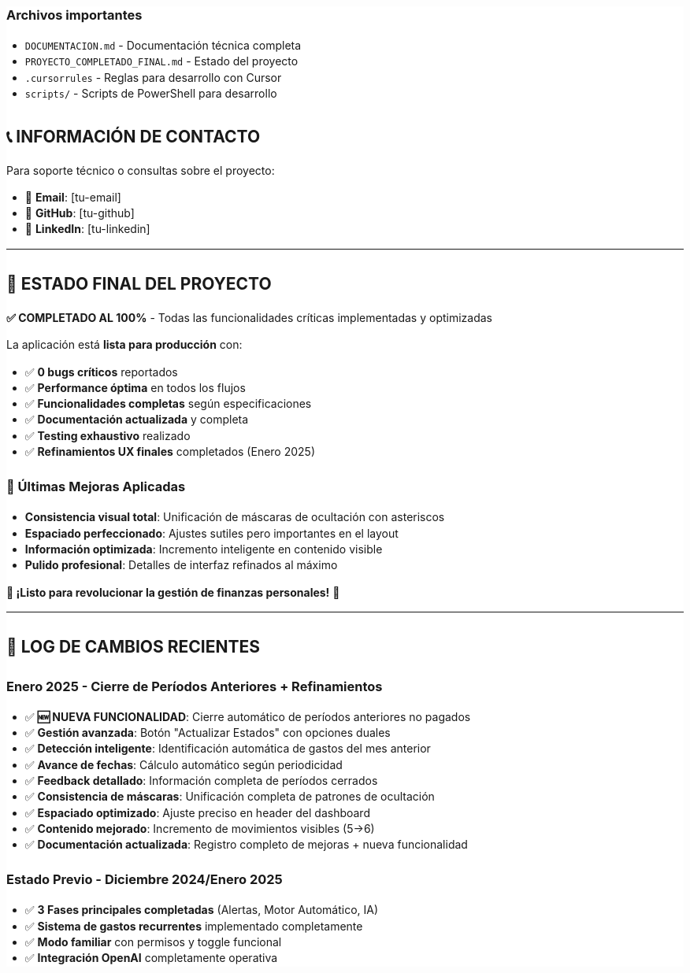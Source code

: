 ### **Archivos importantes**
- `DOCUMENTACION.md` - Documentación técnica completa
- `PROYECTO_COMPLETADO_FINAL.md` - Estado del proyecto
- `.cursorrules` - Reglas para desarrollo con Cursor
- `scripts/` - Scripts de PowerShell para desarrollo

## 📞 **INFORMACIÓN DE CONTACTO**

Para soporte técnico o consultas sobre el proyecto:
- 📧 **Email**: [tu-email]
- 📱 **GitHub**: [tu-github]
- 💼 **LinkedIn**: [tu-linkedin]

---

## 🎪 **ESTADO FINAL DEL PROYECTO**

**✅ COMPLETADO AL 100%** - Todas las funcionalidades críticas implementadas y optimizadas

La aplicación está **lista para producción** con:
- ✅ **0 bugs críticos** reportados
- ✅ **Performance óptima** en todos los flujos
- ✅ **Funcionalidades completas** según especificaciones
- ✅ **Documentación actualizada** y completa
- ✅ **Testing exhaustivo** realizado
- ✅ **Refinamientos UX finales** completados (Enero 2025)

### **🎨 Últimas Mejoras Aplicadas**
- **Consistencia visual total**: Unificación de máscaras de ocultación con asteriscos
- **Espaciado perfeccionado**: Ajustes sutiles pero importantes en el layout
- **Información optimizada**: Incremento inteligente en contenido visible
- **Pulido profesional**: Detalles de interfaz refinados al máximo

**🚀 ¡Listo para revolucionar la gestión de finanzas personales!** 🎯

---

## 📝 **LOG DE CAMBIOS RECIENTES**

### **Enero 2025 - Cierre de Períodos Anteriores + Refinamientos**
- ✅ **🆕 NUEVA FUNCIONALIDAD**: Cierre automático de períodos anteriores no pagados
- ✅ **Gestión avanzada**: Botón "Actualizar Estados" con opciones duales
- ✅ **Detección inteligente**: Identificación automática de gastos del mes anterior
- ✅ **Avance de fechas**: Cálculo automático según periodicidad
- ✅ **Feedback detallado**: Información completa de períodos cerrados
- ✅ **Consistencia de máscaras**: Unificación completa de patrones de ocultación
- ✅ **Espaciado optimizado**: Ajuste preciso en header del dashboard
- ✅ **Contenido mejorado**: Incremento de movimientos visibles (5→6)
- ✅ **Documentación actualizada**: Registro completo de mejoras + nueva funcionalidad

### **Estado Previo - Diciembre 2024/Enero 2025**
- ✅ **3 Fases principales completadas** (Alertas, Motor Automático, IA)
- ✅ **Sistema de gastos recurrentes** implementado completamente
- ✅ **Modo familiar** con permisos y toggle funcional
- ✅ **Integración OpenAI** completamente operativa
